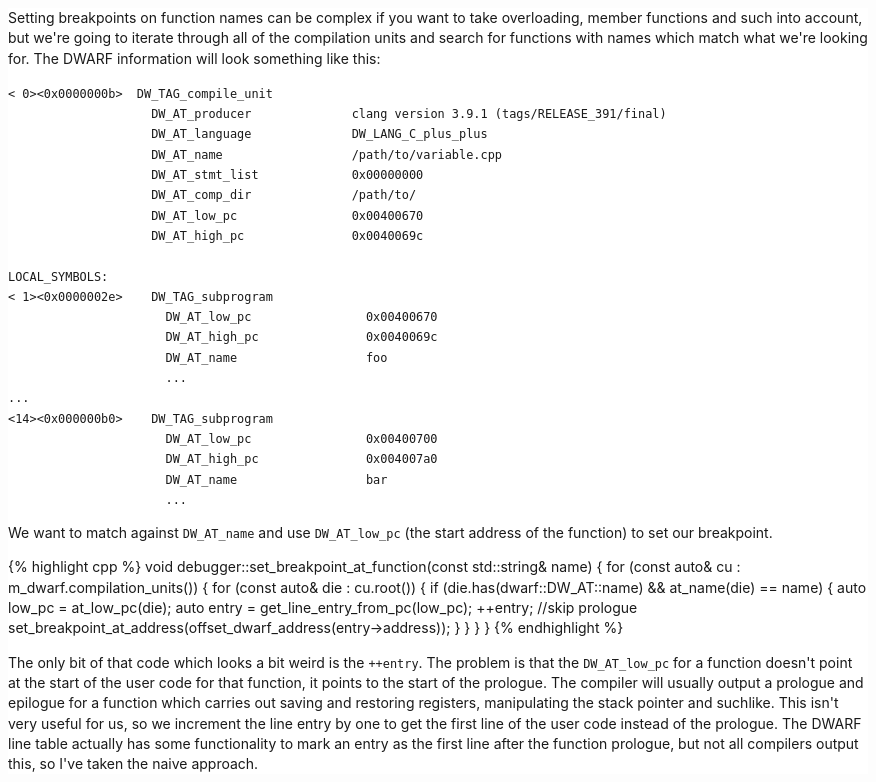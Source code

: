 Setting breakpoints on function names can be complex if you want to take overloading, member functions and such into account, but we're going to iterate through all of the compilation units and search for functions with names which match what we're looking for. The DWARF information will look something like this:

```
< 0><0x0000000b>  DW_TAG_compile_unit
                    DW_AT_producer              clang version 3.9.1 (tags/RELEASE_391/final)
                    DW_AT_language              DW_LANG_C_plus_plus
                    DW_AT_name                  /path/to/variable.cpp
                    DW_AT_stmt_list             0x00000000
                    DW_AT_comp_dir              /path/to/
                    DW_AT_low_pc                0x00400670
                    DW_AT_high_pc               0x0040069c

LOCAL_SYMBOLS:
< 1><0x0000002e>    DW_TAG_subprogram
                      DW_AT_low_pc                0x00400670
                      DW_AT_high_pc               0x0040069c
                      DW_AT_name                  foo
                      ...
...
<14><0x000000b0>    DW_TAG_subprogram
                      DW_AT_low_pc                0x00400700
                      DW_AT_high_pc               0x004007a0
                      DW_AT_name                  bar
                      ...
```

We want to match against `DW_AT_name` and use `DW_AT_low_pc` (the start address of the function) to set our breakpoint.

{% highlight cpp %}
void debugger::set_breakpoint_at_function(const std::string& name) {
    for (const auto& cu : m_dwarf.compilation_units()) {
        for (const auto& die : cu.root()) {
            if (die.has(dwarf::DW_AT::name) && at_name(die) == name) {
                auto low_pc = at_low_pc(die);
                auto entry = get_line_entry_from_pc(low_pc);
                ++entry; //skip prologue
                set_breakpoint_at_address(offset_dwarf_address(entry->address));
            }
        }
    }
}
{% endhighlight %}

The only bit of that code which looks a bit weird is the `++entry`. The problem is that the `DW_AT_low_pc` for a function doesn't point at the start of the user code for that function, it points to the start of the prologue. The compiler will usually output a prologue and epilogue for a function which carries out saving and restoring registers, manipulating the stack pointer and suchlike. This isn't very useful for us, so we increment the line entry by one to get the first line of the user code instead of the prologue. The DWARF line table actually has some functionality to mark an entry as the first line after the function prologue, but not all compilers output this, so I've taken the naive approach.
